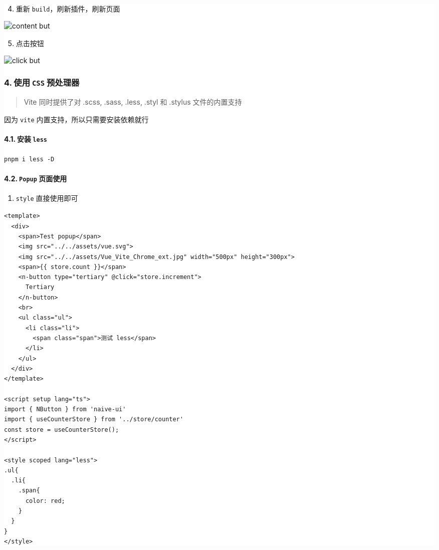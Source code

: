 4.  重新 `build`，刷新插件，刷新页面

![content but](/image-67.png)

5.  点击按钮

![click but](/image-68.png)

### 4. 使用 `CSS` 预处理器

> Vite 同时提供了对 .scss, .sass, .less, .styl 和 .stylus 文件的内置支持

因为 `vite` 内置支持，所以只需要安装依赖就行

#### 4.1. 安装 `less`

```shell
pnpm i less -D
```

#### 4.2. `Popup` 页面使用

1.  `style` 直接使用即可

```vue
<template>
  <div>
    <span>Test popup</span>
    <img src="../../assets/vue.svg">
    <img src="../../assets/Vue_Vite_Chrome_ext.jpg" width="500px" height="300px">
    <span>{{ store.count }}</span>
    <n-button type="tertiary" @click="store.increment">
      Tertiary
    </n-button>
    <br>
    <ul class="ul">
      <li class="li">
        <span class="span">测试 less</span>
      </li>
    </ul>
  </div>
</template>

<script setup lang="ts">
import { NButton } from 'naive-ui'
import { useCounterStore } from '../store/counter'
const store = useCounterStore();
</script>

<style scoped lang="less">
.ul{
  .li{
    .span{
      color: red;
    }
  }
}
</style>
```
